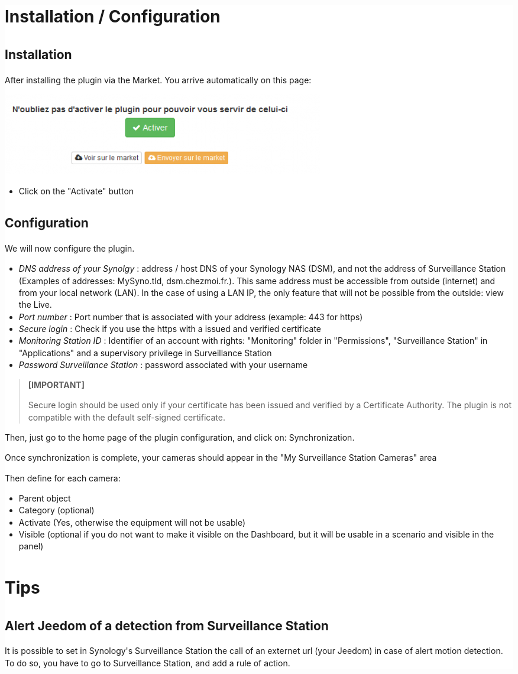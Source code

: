 # Installation / Configuration
## Installation
After installing the plugin via the Market. You arrive automatically on this page:

![GitHub Logo](/docs/images/ss1.png)

- Click on the "Activate" button

## Configuration
We will now configure the plugin.

- *DNS address of your Synolgy* : address / host DNS of your Synology NAS (DSM), and not the address of Surveillance Station (Examples of addresses: MySyno.tld, dsm.chezmoi.fr.). This same address must be accessible from outside (internet) and from your local network (LAN). In the case of using a LAN IP, the only feature that will not be possible from the outside: view the Live.
- *Port number* : Port number that is associated with your address (example: 443 for https)
- *Secure login* : Check if you use the https with a issued and verified certificate
- *Monitoring Station ID* : Identifier of an account with rights: "Monitoring" folder in "Permissions", "Surveillance Station" in "Applications" and a supervisory privilege in Surveillance Station
- *Password Surveillance Station* : password associated with your username

> **[IMPORTANT]**
>
> Secure login should be used only if your certificate has been issued and verified by a Certificate Authority. The plugin is not compatible with the default self-signed certificate.

Then, just go to the home page of the plugin configuration, and click on: Synchronization.

Once synchronization is complete, your cameras should appear in the "My Surveillance Station Cameras" area

Then define for each camera:

- Parent object
- Category (optional)
- Activate (Yes, otherwise the equipment will not be usable)
- Visible (optional if you do not want to make it visible on the Dashboard, but it will be usable in a scenario and visible in the panel)

# Tips
## Alert Jeedom of a detection from Surveillance Station
It is possible to set in Synology's Surveillance Station the call of an externet url (your Jeedom) in case of alert motion detection. To do so, you have to go to Surveillance Station, and add a rule of action.
